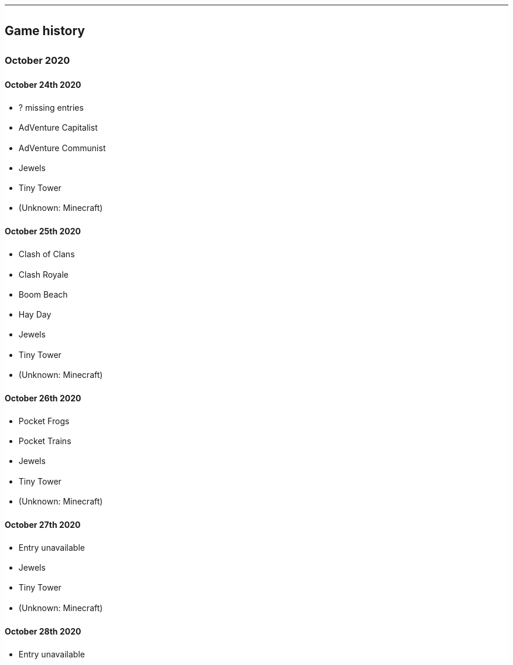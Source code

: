 ***

## Game history

### October 2020

#### October 24th 2020

* ? missing entries

* AdVenture Capitalist

* AdVenture Communist

* Jewels

* Tiny Tower

* (Unknown: Minecraft)

#### October 25th 2020

* Clash of Clans

* Clash Royale

* Boom Beach

* Hay Day

* Jewels

* Tiny Tower

* (Unknown: Minecraft)

#### October 26th 2020

* Pocket Frogs

* Pocket Trains

* Jewels

* Tiny Tower

* (Unknown: Minecraft)

#### October 27th 2020

* Entry unavailable

* Jewels

* Tiny Tower

* (Unknown: Minecraft)

#### October 28th 2020

* Entry unavailable

